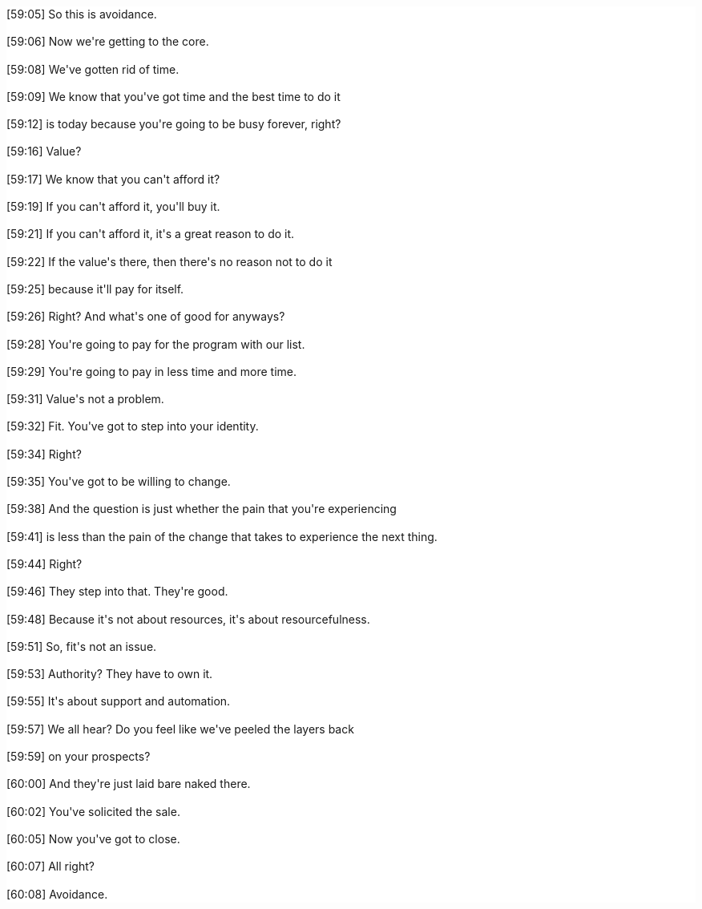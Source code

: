 [59:05] So this is avoidance.

[59:06] Now we're getting to the core.

[59:08] We've gotten rid of time.

[59:09] We know that you've got time and the best time to do it

[59:12] is today because you're going to be busy forever, right?

[59:16] Value?

[59:17] We know that you can't afford it?

[59:19] If you can't afford it, you'll buy it.

[59:21] If you can't afford it, it's a great reason to do it.

[59:22] If the value's there, then there's no reason not to do it

[59:25] because it'll pay for itself.

[59:26] Right? And what's one of good for anyways?

[59:28] You're going to pay for the program with our list.

[59:29] You're going to pay in less time and more time.

[59:31] Value's not a problem.

[59:32] Fit. You've got to step into your identity.

[59:34] Right?

[59:35] You've got to be willing to change.

[59:38] And the question is just whether the pain that you're experiencing

[59:41] is less than the pain of the change that takes to experience the next thing.

[59:44] Right?

[59:46] They step into that. They're good.

[59:48] Because it's not about resources, it's about resourcefulness.

[59:51] So, fit's not an issue.

[59:53] Authority? They have to own it.

[59:55] It's about support and automation.

[59:57] We all hear? Do you feel like we've peeled the layers back

[59:59] on your prospects?

[60:00] And they're just laid bare naked there.

[60:02] You've solicited the sale.

[60:05] Now you've got to close.

[60:07] All right?

[60:08] Avoidance.
